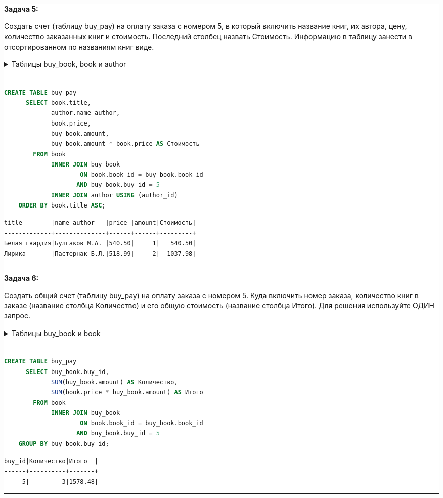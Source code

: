 
__Задача 5:__

Создать счет (таблицу buy_pay) на оплату заказа с номером 5, в который включить
название книг, их автора, цену, количество заказанных книг и  стоимость.
Последний столбец назвать Стоимость. Информацию в таблицу занести в
отсортированном по названиям книг виде.

<details><summary>Таблицы buy_book, book и author</summary></details><br>

```sql
CREATE TABLE buy_pay
      SELECT book.title,
             author.name_author,
             book.price,
             buy_book.amount,
             buy_book.amount * book.price AS Стоимость
        FROM book
             INNER JOIN buy_book
                     ON book.book_id = buy_book.book_id
                    AND buy_book.buy_id = 5
             INNER JOIN author USING (author_id)
    ORDER BY book.title ASC;
```
```text
title        |name_author   |price |amount|Стоимость|
-------------+--------------+------+------+---------+
Белая гвардия|Булгаков М.А. |540.50|     1|   540.50|
Лирика       |Пастернак Б.Л.|518.99|     2|  1037.98|
```

---

__Задача 6:__

Создать общий счет (таблицу buy_pay) на оплату заказа с номером 5. Куда
включить номер заказа, количество книг в заказе (название столбца Количество) и
его общую стоимость (название столбца Итого). Для решения используйте ОДИН
запрос.

<details><summary>Таблицы buy_book и book</summary></details><br>

```sql
CREATE TABLE buy_pay
      SELECT buy_book.buy_id,
             SUM(buy_book.amount) AS Количество,
             SUM(book.price * buy_book.amount) AS Итого
        FROM book
             INNER JOIN buy_book
                     ON book.book_id = buy_book.book_id
                    AND buy_book.buy_id = 5
    GROUP BY buy_book.buy_id;
```
```text
buy_id|Количество|Итого  |
------+----------+-------+
     5|         3|1578.48|
```

---